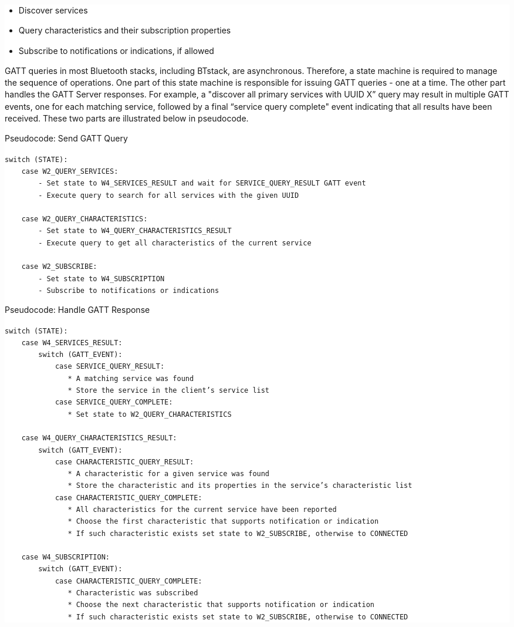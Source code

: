 - Discover services

- Query characteristics and their subscription properties

- Subscribe to notifications or indications, if allowed

GATT queries in most Bluetooth stacks, including BTstack, are asynchronous. Therefore, a state machine is required to manage the sequence of operations. One part of this state machine is responsible for issuing GATT queries - one at a time. The other part handles the GATT Server responses. For example, a "discover all primary services with UUID X” query may result in multiple GATT events, one for each matching service, followed by a final “service query complete" event indicating that all results have been received. These two parts are illustrated below in pseudocode.

Pseudocode: Send GATT Query

    switch (STATE):
        case W2_QUERY_SERVICES:
            - Set state to W4_SERVICES_RESULT and wait for SERVICE_QUERY_RESULT GATT event
            - Execute query to search for all services with the given UUID

        case W2_QUERY_CHARACTERISTICS:
            - Set state to W4_QUERY_CHARACTERISTICS_RESULT
            - Execute query to get all characteristics of the current service

        case W2_SUBSCRIBE:
            - Set state to W4_SUBSCRIPTION
            - Subscribe to notifications or indications



Pseudocode: Handle GATT Response

    switch (STATE):
        case W4_SERVICES_RESULT:
            switch (GATT_EVENT):
                case SERVICE_QUERY_RESULT:
                   * A matching service was found
                   * Store the service in the client’s service list
                case SERVICE_QUERY_COMPLETE:
                   * Set state to W2_QUERY_CHARACTERISTICS

        case W4_QUERY_CHARACTERISTICS_RESULT:
            switch (GATT_EVENT):
                case CHARACTERISTIC_QUERY_RESULT:
                   * A characteristic for a given service was found
                   * Store the characteristic and its properties in the service’s characteristic list
                case CHARACTERISTIC_QUERY_COMPLETE:
                   * All characteristics for the current service have been reported
                   * Choose the first characteristic that supports notification or indication
                   * If such characteristic exists set state to W2_SUBSCRIBE, otherwise to CONNECTED

        case W4_SUBSCRIPTION:
            switch (GATT_EVENT):
                case CHARACTERISTIC_QUERY_COMPLETE:
                   * Characteristic was subscribed
                   * Choose the next characteristic that supports notification or indication
                   * If such characteristic exists set state to W2_SUBSCRIBE, otherwise to CONNECTED
